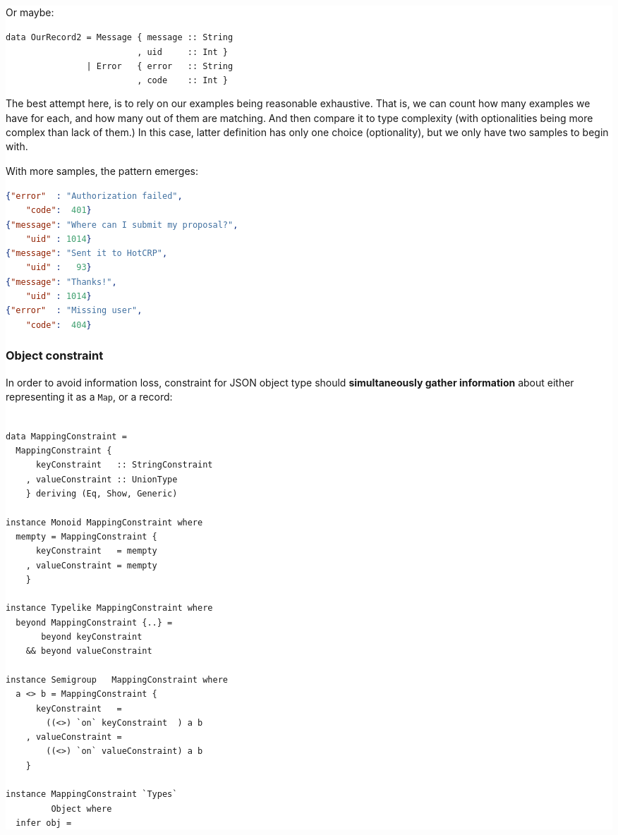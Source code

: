 Or maybe:
```{.haskell file=test/example_variant2.result}
data OurRecord2 = Message { message :: String
                          , uid     :: Int }
                | Error   { error   :: String
                          , code    :: Int }
```

The best attempt here, is to rely on our examples being reasonable exhaustive.
That is, we can count how many examples we have for each, and how many out of them
are matching. And then compare it to type complexity (with optionalities being more complex than lack of them.)
In this case, latter definition has only one choice (optionality), but we only have two samples to begin with.

With more samples, the pattern emerges:
```{.json file=test/example_variant2.json}
{"error"  : "Authorization failed",
    "code":  401}
{"message": "Where can I submit my proposal?",
    "uid" : 1014}
{"message": "Sent it to HotCRP",
    "uid" :   93}
{"message": "Thanks!",
    "uid" : 1014}
{"error"  : "Missing user",
    "code":  404}
```

### Object constraint

In order to avoid information loss,
constraint for JSON object type should
**simultaneously gather information** about
either representing it as a `Map`, or
a record:
```{.haskell #object-constraint}

data MappingConstraint =
  MappingConstraint {
      keyConstraint   :: StringConstraint
    , valueConstraint :: UnionType
    } deriving (Eq, Show, Generic)

instance Monoid MappingConstraint where
  mempty = MappingConstraint {
      keyConstraint   = mempty
    , valueConstraint = mempty
    }

instance Typelike MappingConstraint where
  beyond MappingConstraint {..} =
       beyond keyConstraint
    && beyond valueConstraint

instance Semigroup   MappingConstraint where
  a <> b = MappingConstraint {
      keyConstraint   =
        ((<>) `on` keyConstraint  ) a b
    , valueConstraint =
        ((<>) `on` valueConstraint) a b
    }

instance MappingConstraint `Types`
         Object where
  infer obj =
```
